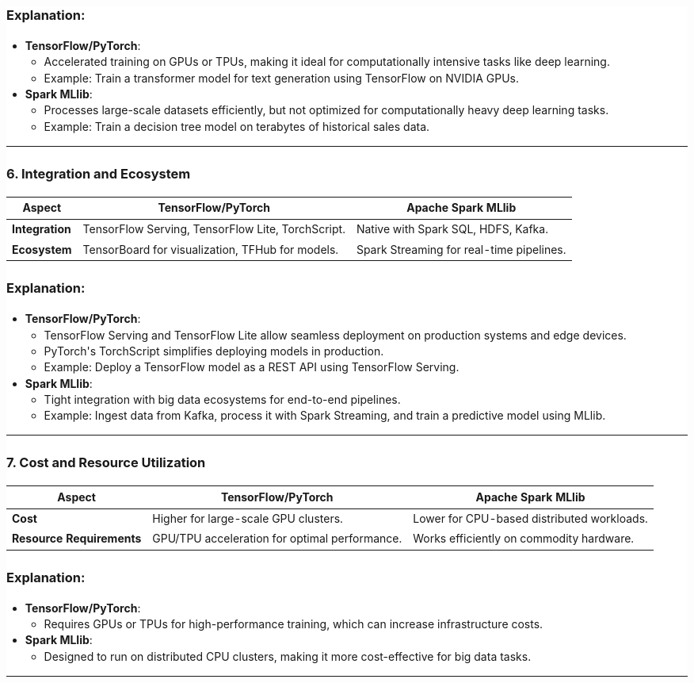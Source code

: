 ### **Explanation**:

- **TensorFlow/PyTorch**:
    - Accelerated training on GPUs or TPUs, making it ideal for computationally intensive tasks like deep learning.
    - Example: Train a transformer model for text generation using TensorFlow on NVIDIA GPUs.
- **Spark MLlib**:
    - Processes large-scale datasets efficiently, but not optimized for computationally heavy deep learning tasks.
    - Example: Train a decision tree model on terabytes of historical sales data.

---

### **6. Integration and Ecosystem**

| **Aspect** | **TensorFlow/PyTorch** | **Apache Spark MLlib** |
| --- | --- | --- |
| **Integration** | TensorFlow Serving, TensorFlow Lite, TorchScript. | Native with Spark SQL, HDFS, Kafka. |
| **Ecosystem** | TensorBoard for visualization, TFHub for models. | Spark Streaming for real-time pipelines. |

### **Explanation**:

- **TensorFlow/PyTorch**:
    - TensorFlow Serving and TensorFlow Lite allow seamless deployment on production systems and edge devices.
    - PyTorch's TorchScript simplifies deploying models in production.
    - Example: Deploy a TensorFlow model as a REST API using TensorFlow Serving.
- **Spark MLlib**:
    - Tight integration with big data ecosystems for end-to-end pipelines.
    - Example: Ingest data from Kafka, process it with Spark Streaming, and train a predictive model using MLlib.

---

### **7. Cost and Resource Utilization**

| **Aspect** | **TensorFlow/PyTorch** | **Apache Spark MLlib** |
| --- | --- | --- |
| **Cost** | Higher for large-scale GPU clusters. | Lower for CPU-based distributed workloads. |
| **Resource Requirements** | GPU/TPU acceleration for optimal performance. | Works efficiently on commodity hardware. |

### **Explanation**:

- **TensorFlow/PyTorch**:
    - Requires GPUs or TPUs for high-performance training, which can increase infrastructure costs.
- **Spark MLlib**:
    - Designed to run on distributed CPU clusters, making it more cost-effective for big data tasks.

---
